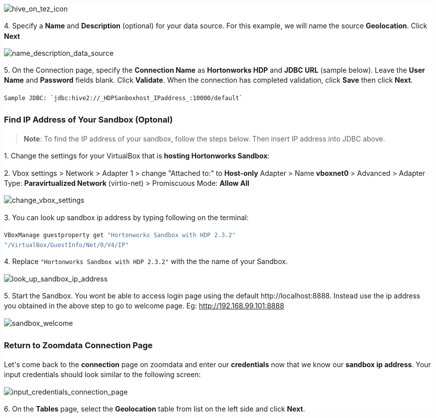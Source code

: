 ![hive_on_tez_icon](assets/hive_on_tez.png)

4\. Specify a **Name** and **Description** (optional) for your data source. For this example, we will name the source **Geolocation**. Click **Next**

![name_description_data_source](assets/name_source_geolocation.png)

5\. On the Connection page, specify the **Connection Name** as **Hortonworks HDP** and **JDBC URL** (sample below). Leave the **User Name** and **Password** fields blank. Click **Validate**. When the connection has completed validation, click **Save** then click **Next**.

~~~
Sample JDBC: `jdbc:hive2://_HDPSanboxhost_IPaddress_:10000/default`
~~~

### Find IP Address of Your Sandbox (Optonal)

> **Note**: To find the IP address of your sandbox, follow the steps below. Then insert IP address into JDBC above.

1\. Change the settings for your VirtualBox that is **hosting Hortonworks Sandbox**:

2\. Vbox settings > Network > Adapter 1 > change "Attached to:" to **Host-only** Adapter > Name **vboxnet0** > Advanced > Adapter Type: **Paravirtualized Network** (virtio-net) > Promiscuous Mode: **Allow All**

![change_vbox_settings](assets/change_vbox_settings.png)

3\. You can look up sandbox ip address by typing following on the terminal:

~~~bash
VBoxManage guestproperty get "Hortonworks Sandbox with HDP 2.3.2"
"/VirtualBox/GuestInfo/Net/0/V4/IP"
~~~

4\. Replace `"Hortonworks Sandbox with HDP 2.3.2"` with the the name of your Sandbox.

![look_up_sandbox_ip_address](assets/look_up_sandbox_ip_address.png)

5\. Start the Sandbox. You wont be able to access login page using the default http://localhost:8888. Instead use the ip address you obtained in the above step to go to welcome page. Eg: http://192.168.99.101:8888

![sandbox_welcome](assets/start_sandbox_welcome.png)

### Return to Zoomdata Connection Page

Let's come back to the **connection** page on zoomdata and enter our **credentials** now that we know our **sandbox ip address**. Your input credentials should look similar to the following screen:

![input_credentials_connection_page](assets/input_credentials_connection_page.png)


6\. On the **Tables** page, select the **Geolocation** table from list on the left side and click **Next**.
